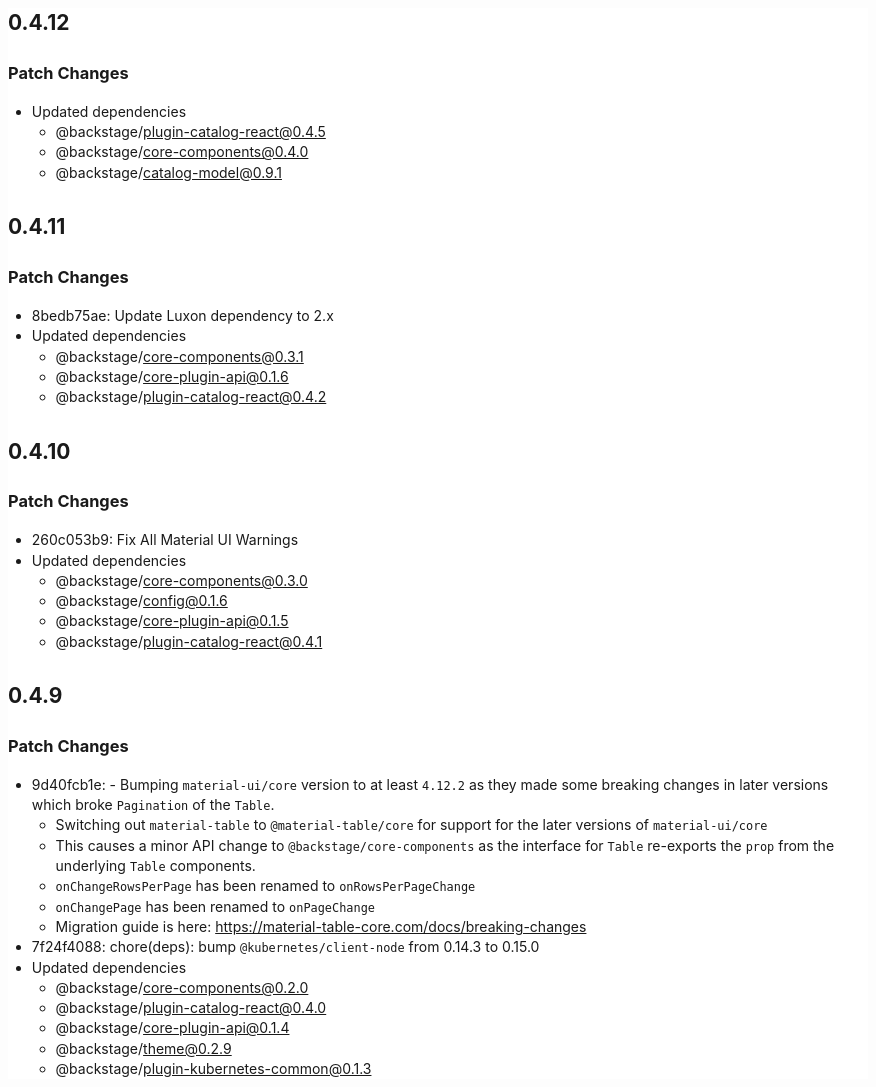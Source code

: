 ## 0.4.12

### Patch Changes

- Updated dependencies
  - @backstage/plugin-catalog-react@0.4.5
  - @backstage/core-components@0.4.0
  - @backstage/catalog-model@0.9.1

## 0.4.11

### Patch Changes

- 8bedb75ae: Update Luxon dependency to 2.x
- Updated dependencies
  - @backstage/core-components@0.3.1
  - @backstage/core-plugin-api@0.1.6
  - @backstage/plugin-catalog-react@0.4.2

## 0.4.10

### Patch Changes

- 260c053b9: Fix All Material UI Warnings
- Updated dependencies
  - @backstage/core-components@0.3.0
  - @backstage/config@0.1.6
  - @backstage/core-plugin-api@0.1.5
  - @backstage/plugin-catalog-react@0.4.1

## 0.4.9

### Patch Changes

- 9d40fcb1e: - Bumping `material-ui/core` version to at least `4.12.2` as they made some breaking changes in later versions which broke `Pagination` of the `Table`.
  - Switching out `material-table` to `@material-table/core` for support for the later versions of `material-ui/core`
  - This causes a minor API change to `@backstage/core-components` as the interface for `Table` re-exports the `prop` from the underlying `Table` components.
  - `onChangeRowsPerPage` has been renamed to `onRowsPerPageChange`
  - `onChangePage` has been renamed to `onPageChange`
  - Migration guide is here: https://material-table-core.com/docs/breaking-changes
- 7f24f4088: chore(deps): bump `@kubernetes/client-node` from 0.14.3 to 0.15.0
- Updated dependencies
  - @backstage/core-components@0.2.0
  - @backstage/plugin-catalog-react@0.4.0
  - @backstage/core-plugin-api@0.1.4
  - @backstage/theme@0.2.9
  - @backstage/plugin-kubernetes-common@0.1.3
